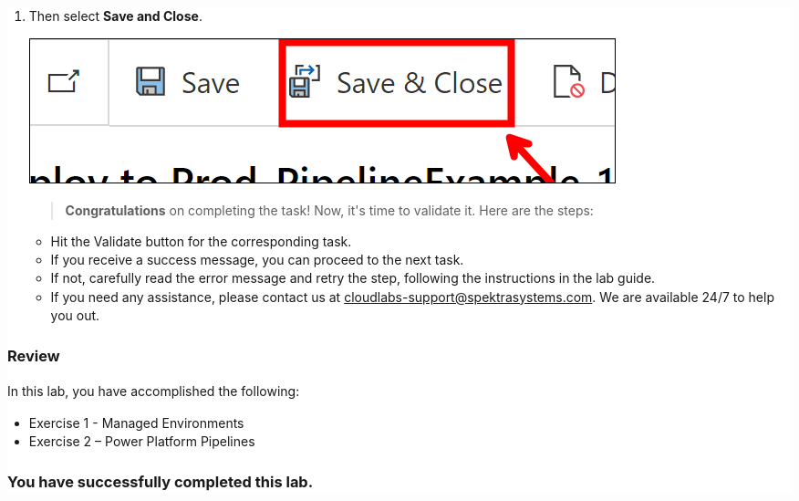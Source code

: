 
1. Then select **Save and Close**.    

    ![](images/M04/M4-EX2-T2-S20-1.png)

   > **Congratulations** on completing the task! Now, it's time to validate it. Here are the steps:
   - Hit the Validate button for the corresponding task.
   - If you receive a success message, you can proceed to the next task.
   - If not, carefully read the error message and retry the step, following the instructions in the lab guide.
   - If you need any assistance, please contact us at cloudlabs-support@spektrasystems.com. We are available 24/7 to help you out.
 
   <validation step="2cafbfde-046f-4e7f-b645-7543771cb755" />     

### Review

In this lab, you have accomplished the following:


- Exercise 1 - Managed Environments
- Exercise 2 – Power Platform Pipelines


### You have successfully completed this lab.
